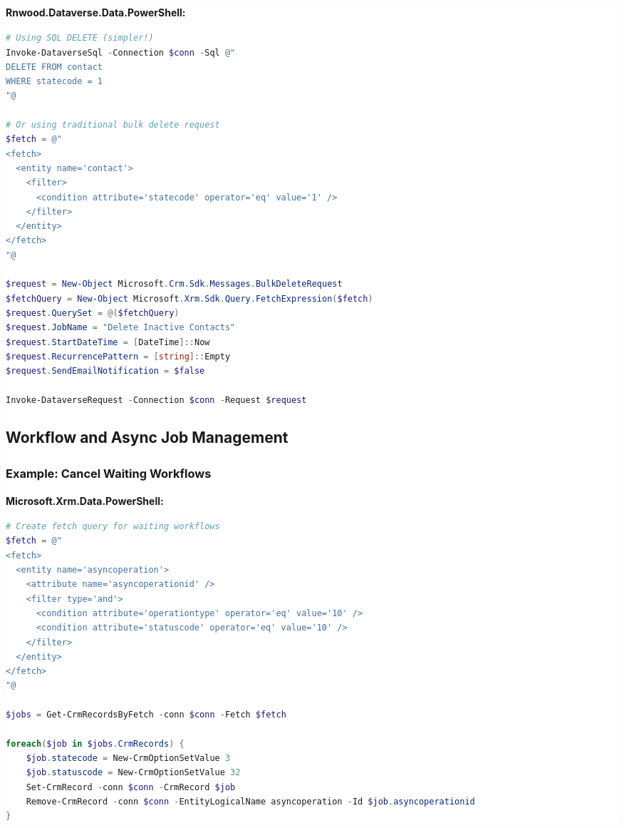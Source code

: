 **Rnwood.Dataverse.Data.PowerShell:**
```powershell
# Using SQL DELETE (simpler!)
Invoke-DataverseSql -Connection $conn -Sql @"
DELETE FROM contact
WHERE statecode = 1
"@

# Or using traditional bulk delete request
$fetch = @"
<fetch>
  <entity name='contact'>
    <filter>
      <condition attribute='statecode' operator='eq' value='1' />
    </filter>
  </entity>
</fetch>
"@

$request = New-Object Microsoft.Crm.Sdk.Messages.BulkDeleteRequest
$fetchQuery = New-Object Microsoft.Xrm.Sdk.Query.FetchExpression($fetch)
$request.QuerySet = @($fetchQuery)
$request.JobName = "Delete Inactive Contacts"
$request.StartDateTime = [DateTime]::Now
$request.RecurrencePattern = [string]::Empty
$request.SendEmailNotification = $false

Invoke-DataverseRequest -Connection $conn -Request $request
```

## Workflow and Async Job Management

### Example: Cancel Waiting Workflows

**Microsoft.Xrm.Data.PowerShell:**
```powershell
# Create fetch query for waiting workflows
$fetch = @"
<fetch>
  <entity name='asyncoperation'>
    <attribute name='asyncoperationid' />
    <filter type='and'>
      <condition attribute='operationtype' operator='eq' value='10' />
      <condition attribute='statuscode' operator='eq' value='10' />
    </filter>
  </entity>
</fetch>
"@

$jobs = Get-CrmRecordsByFetch -conn $conn -Fetch $fetch

foreach($job in $jobs.CrmRecords) {
    $job.statecode = New-CrmOptionSetValue 3
    $job.statuscode = New-CrmOptionSetValue 32
    Set-CrmRecord -conn $conn -CrmRecord $job
    Remove-CrmRecord -conn $conn -EntityLogicalName asyncoperation -Id $job.asyncoperationid
}
```
